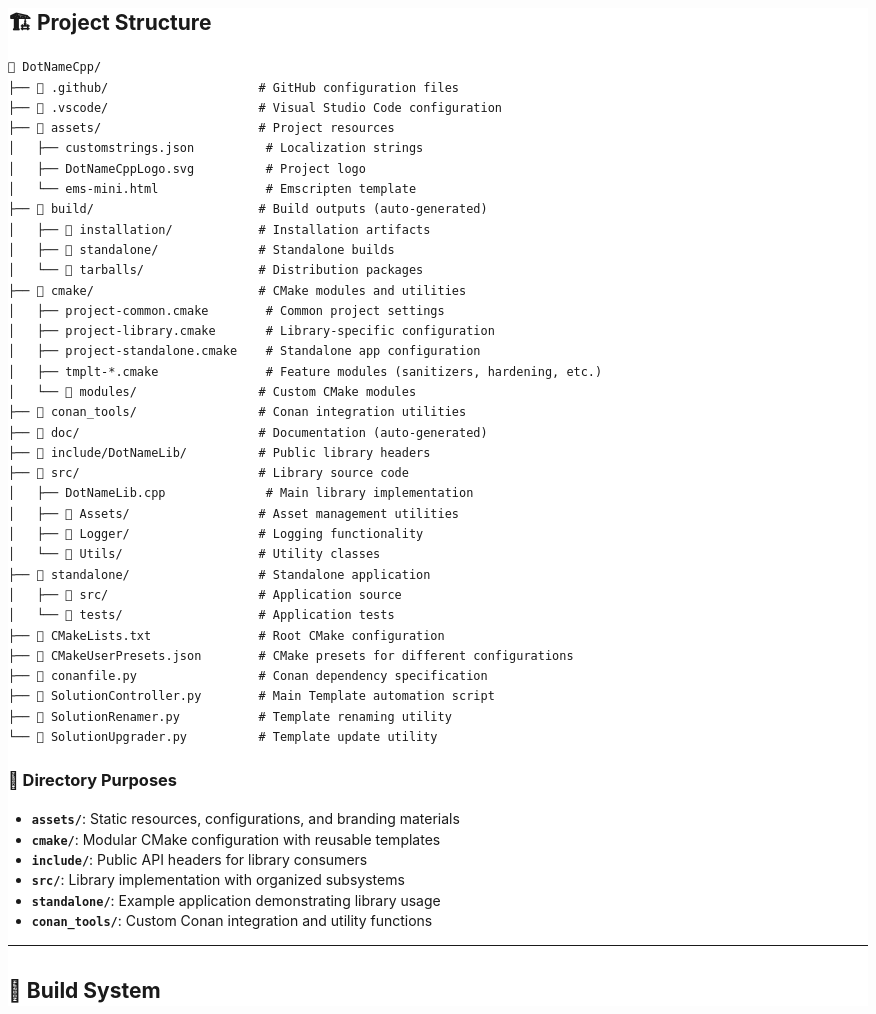 
## 🏗️ Project Structure

```
📁 DotNameCpp/
├── 📁 .github/                     # GitHub configuration files
├── 📁 .vscode/                     # Visual Studio Code configuration
├── 📁 assets/                      # Project resources
│   ├── customstrings.json          # Localization strings
│   ├── DotNameCppLogo.svg          # Project logo
│   └── ems-mini.html               # Emscripten template
├── 📁 build/                       # Build outputs (auto-generated)
│   ├── 📁 installation/            # Installation artifacts
│   ├── 📁 standalone/              # Standalone builds
│   └── 📁 tarballs/                # Distribution packages
├── 📁 cmake/                       # CMake modules and utilities
│   ├── project-common.cmake        # Common project settings
│   ├── project-library.cmake       # Library-specific configuration
│   ├── project-standalone.cmake    # Standalone app configuration
│   ├── tmplt-*.cmake               # Feature modules (sanitizers, hardening, etc.)
│   └── 📁 modules/                 # Custom CMake modules
├── 📁 conan_tools/                 # Conan integration utilities
├── 📁 doc/                         # Documentation (auto-generated)
├── 📁 include/DotNameLib/          # Public library headers
├── 📁 src/                         # Library source code
│   ├── DotNameLib.cpp              # Main library implementation
│   ├── 📁 Assets/                  # Asset management utilities
│   ├── 📁 Logger/                  # Logging functionality
│   └── 📁 Utils/                   # Utility classes
├── 📁 standalone/                  # Standalone application
│   ├── 📁 src/                     # Application source
│   └── 📁 tests/                   # Application tests
├── 📄 CMakeLists.txt               # Root CMake configuration
├── 📄 CMakeUserPresets.json        # CMake presets for different configurations
├── 📄 conanfile.py                 # Conan dependency specification
├── 📄 SolutionController.py        # Main Template automation script
├── 📄 SolutionRenamer.py           # Template renaming utility
└── 📄 SolutionUpgrader.py          # Template update utility
```

### 📂 Directory Purposes

- **`assets/`**: Static resources, configurations, and branding materials
- **`cmake/`**: Modular CMake configuration with reusable templates
- **`include/`**: Public API headers for library consumers
- **`src/`**: Library implementation with organized subsystems
- **`standalone/`**: Example application demonstrating library usage
- **`conan_tools/`**: Custom Conan integration and utility functions

---

## 🔧 Build System
